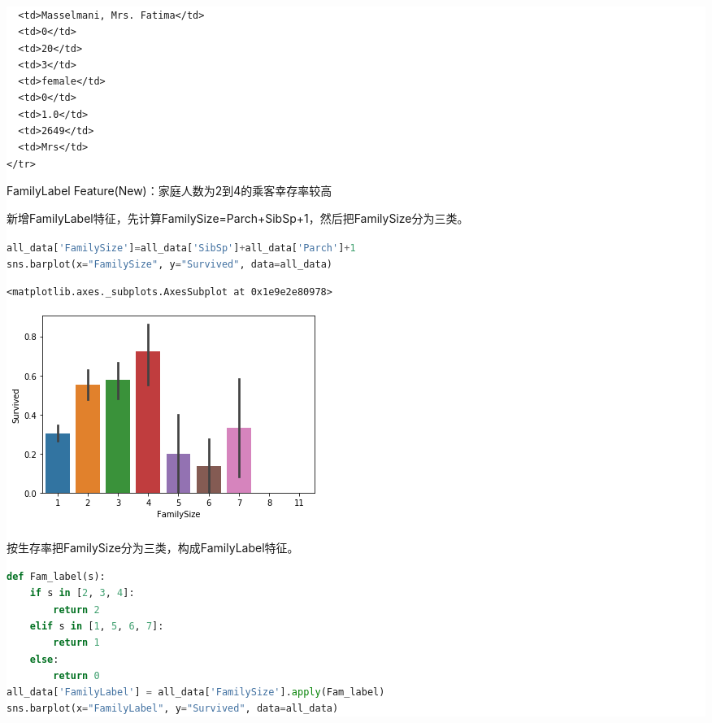       <td>Masselmani, Mrs. Fatima</td>
      <td>0</td>
      <td>20</td>
      <td>3</td>
      <td>female</td>
      <td>0</td>
      <td>1.0</td>
      <td>2649</td>
      <td>Mrs</td>
    </tr>
  </tbody>
</table>
</div>



FamilyLabel Feature(New)：家庭人数为2到4的乘客幸存率较高

新增FamilyLabel特征，先计算FamilySize=Parch+SibSp+1，然后把FamilySize分为三类。


```python
all_data['FamilySize']=all_data['SibSp']+all_data['Parch']+1
sns.barplot(x="FamilySize", y="Survived", data=all_data)
```




    <matplotlib.axes._subplots.AxesSubplot at 0x1e9e2e80978>




![png](output_44_1.png)


按生存率把FamilySize分为三类，构成FamilyLabel特征。


```python
def Fam_label(s):
    if s in [2, 3, 4]:
        return 2
    elif s in [1, 5, 6, 7]:
        return 1
    else:
        return 0
all_data['FamilyLabel'] = all_data['FamilySize'].apply(Fam_label)
sns.barplot(x="FamilyLabel", y="Survived", data=all_data)
```
